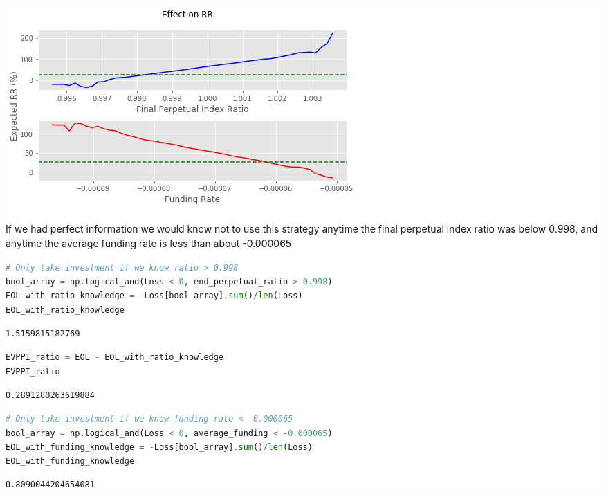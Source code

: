 ![png](/assets/images/bitcoin-futures-arbitrage-part-4_files/bitcoin-futures-arbitrage-part-4_52_0.png)


If we had perfect information we would know not to use this strategy anytime the final perpetual index ratio was below 0.998, and anytime the average funding rate is less than about -0.000065


```python
# Only take investment if we know ratio > 0.998
bool_array = np.logical_and(Loss < 0, end_perpetual_ratio > 0.998)
EOL_with_ratio_knowledge = -Loss[bool_array].sum()/len(Loss)
EOL_with_ratio_knowledge
```




    1.5159815182769




```python
EVPPI_ratio = EOL - EOL_with_ratio_knowledge
EVPPI_ratio
```




    0.2891280263619884




```python
# Only take investment if we know funding rate < -0.000065
bool_array = np.logical_and(Loss < 0, average_funding < -0.000065)
EOL_with_funding_knowledge = -Loss[bool_array].sum()/len(Loss)
EOL_with_funding_knowledge
```




    0.8090044204654081


